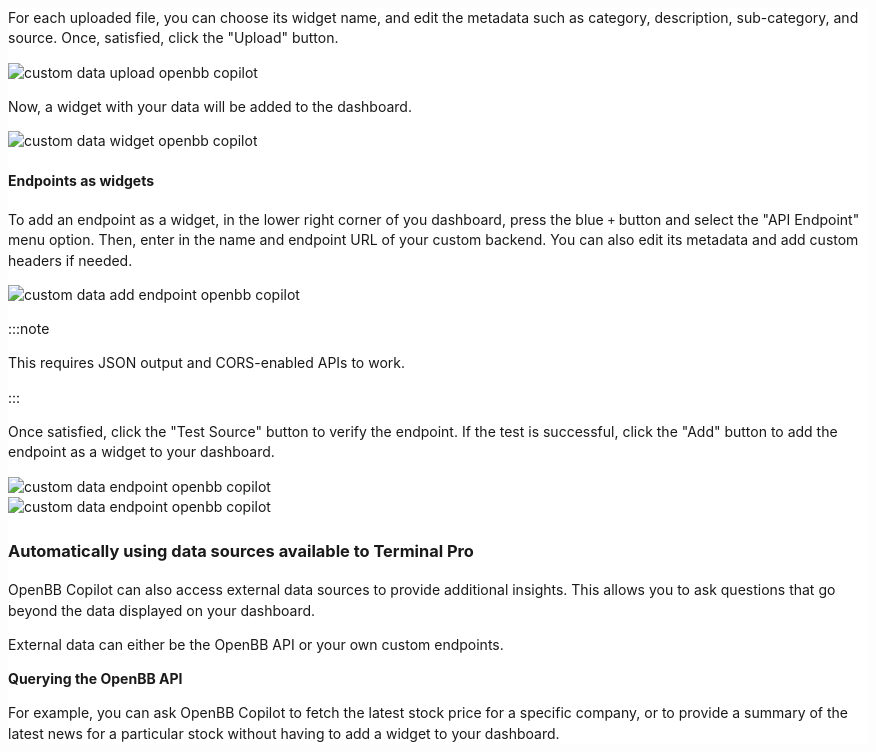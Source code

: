 For each uploaded file, you can choose its widget name, and edit the metadata such as category, description, sub-category, and source. Once, satisfied, click the "Upload" button.

<div style={{display: 'flex', justifyContent: 'center'}}>
<img src="https://openbb-assets.s3.amazonaws.com/docs/copilot/custom_data_upload_button.jpg" alt="custom data upload openbb copilot" width="80%" height="80%" />
</div>

Now, a widget with your data will be added to the dashboard.

<div style={{display: 'flex', justifyContent: 'center'}}>
<img src="https://openbb-assets.s3.amazonaws.com/docs/copilot/custom_data_widget_chat_example.jpg" alt="custom data widget openbb copilot" width="80%" height="80%" />
</div>

#### Endpoints as widgets

To add an endpoint as a widget, in the lower right corner of you dashboard, press the blue `+` button and select the "API Endpoint"
menu option. Then, enter in the name and endpoint URL of your custom backend. You can also edit its metadata and add custom headers
if needed.

<div style={{display: 'flex', justifyContent: 'center'}}>
<img src="https://openbb-assets.s3.amazonaws.com/docs/copilot/custom_data_endpoint_add.jpg" alt="custom data add endpoint openbb copilot" width="80%" height="80%" />
</div>

:::note

This requires JSON output and CORS-enabled APIs to work.

:::

Once satisfied, click the "Test Source" button to verify the endpoint. If the test is successful, click the "Add" button to add the endpoint as a widget to your dashboard.

<div style={{display: 'flex', justifyContent: 'center'}}>
<img src="https://openbb-assets.s3.amazonaws.com/docs/copilot/custom_data_endpoint_added.jpg" alt="custom data endpoint openbb copilot" width="80%" height="80%" />
</div>

<div style={{display: 'flex', justifyContent: 'center'}}>
<img src="https://openbb-assets.s3.amazonaws.com/docs/copilot/custom_data_endpoint_chat_example.jpg" alt="custom data endpoint openbb copilot" width="50%" height="50%" />
</div>

### Automatically using data sources available to Terminal Pro

OpenBB Copilot can also access external data sources to provide additional insights. This allows you to ask questions that go beyond the data displayed on your dashboard.

External data can either be the OpenBB API or your own custom endpoints.

**Querying the OpenBB API**

For example, you can ask OpenBB Copilot to fetch the latest stock price for a specific company, or to provide a summary of the latest news for a particular stock without having to add a widget to your dashboard.
